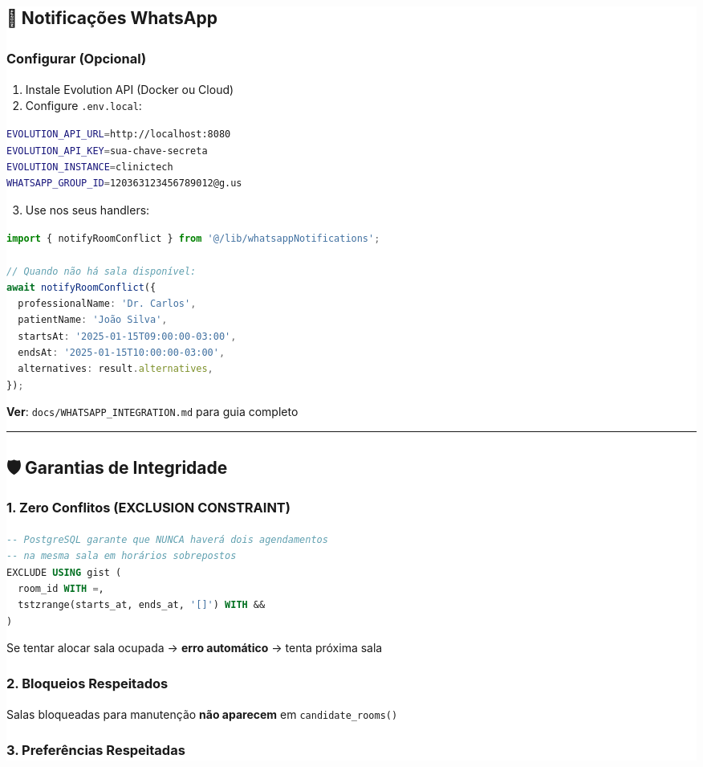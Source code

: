
## 🔔 Notificações WhatsApp

### Configurar (Opcional)

1. Instale Evolution API (Docker ou Cloud)
2. Configure `.env.local`:

```bash
EVOLUTION_API_URL=http://localhost:8080
EVOLUTION_API_KEY=sua-chave-secreta
EVOLUTION_INSTANCE=clinictech
WHATSAPP_GROUP_ID=120363123456789012@g.us
```

3. Use nos seus handlers:

```typescript
import { notifyRoomConflict } from '@/lib/whatsappNotifications';

// Quando não há sala disponível:
await notifyRoomConflict({
  professionalName: 'Dr. Carlos',
  patientName: 'João Silva',
  startsAt: '2025-01-15T09:00:00-03:00',
  endsAt: '2025-01-15T10:00:00-03:00',
  alternatives: result.alternatives,
});
```

**Ver**: `docs/WHATSAPP_INTEGRATION.md` para guia completo

---

## 🛡️ Garantias de Integridade

### 1. Zero Conflitos (EXCLUSION CONSTRAINT)

```sql
-- PostgreSQL garante que NUNCA haverá dois agendamentos
-- na mesma sala em horários sobrepostos
EXCLUDE USING gist (
  room_id WITH =,
  tstzrange(starts_at, ends_at, '[]') WITH &&
)
```

Se tentar alocar sala ocupada → **erro automático** → tenta próxima sala

### 2. Bloqueios Respeitados

Salas bloqueadas para manutenção **não aparecem** em `candidate_rooms()`

### 3. Preferências Respeitadas

